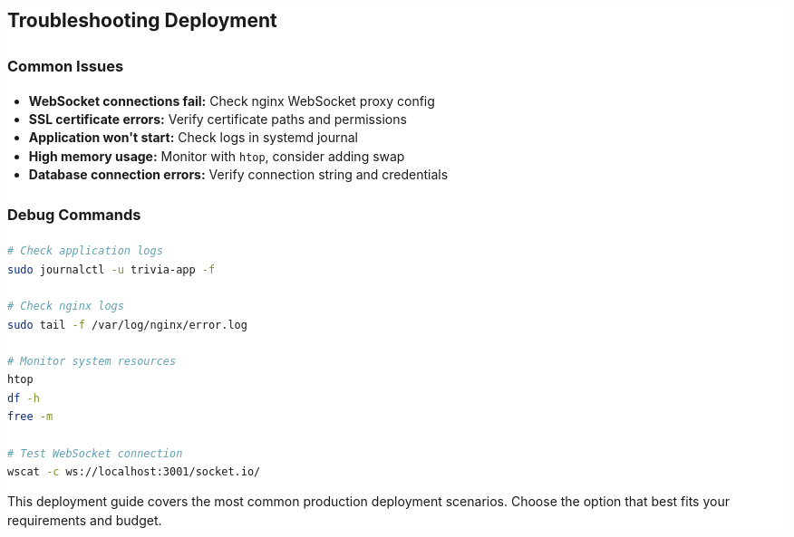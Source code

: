 ## Troubleshooting Deployment

### Common Issues
- **WebSocket connections fail:** Check nginx WebSocket proxy config
- **SSL certificate errors:** Verify certificate paths and permissions
- **Application won't start:** Check logs in systemd journal
- **High memory usage:** Monitor with `htop`, consider adding swap
- **Database connection errors:** Verify connection string and credentials

### Debug Commands
```bash
# Check application logs
sudo journalctl -u trivia-app -f

# Check nginx logs  
sudo tail -f /var/log/nginx/error.log

# Monitor system resources
htop
df -h
free -m

# Test WebSocket connection
wscat -c ws://localhost:3001/socket.io/
```

This deployment guide covers the most common production deployment scenarios. Choose the option that best fits your requirements and budget.